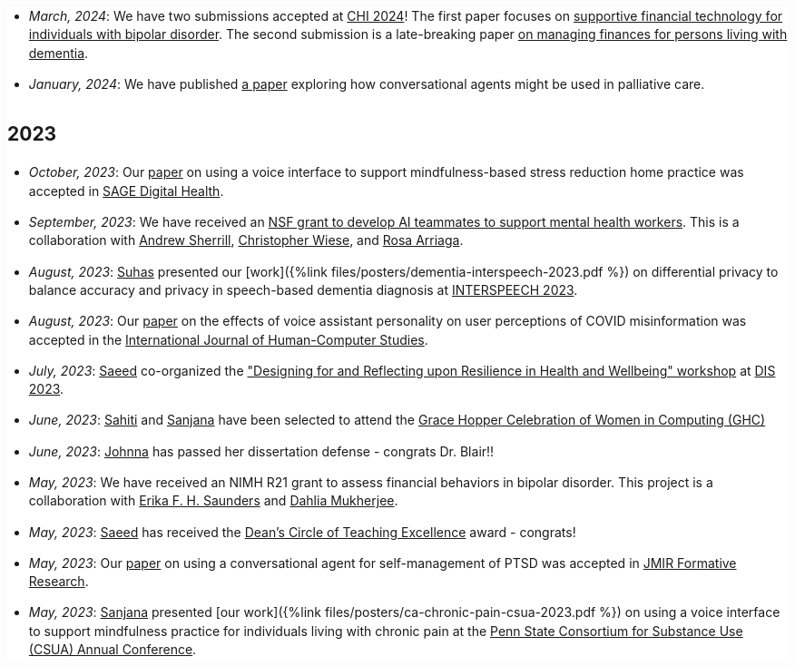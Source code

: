 * _March, 2024_: We have two submissions accepted at [CHI 2024](https://chi2024.acm.org/)! The first paper focuses on [supportive financial technology for individuals with bipolar disorder](https://saeedabdullah.com/files/pubs/2024-chi-fintech-bd.pdf). The second submission is a late-breaking paper [on managing finances for persons living with dementia](https://saeedabdullah.com/files/pubs/2024-chi-lbw-dementia-fintech.pdf).

* _January, 2024_: We have published [a paper](https://doi.org/10.1089/jpm.2023.0534) exploring how conversational agents might be used in palliative care.

2023
----

* _October, 2023_: Our [paper](https://doi.org/10.1177/20552076231204418) on using a voice interface to support mindfulness-based stress reduction home practice was accepted in [SAGE Digital Health](https://journals.sagepub.com/home/DHJ).

* _September, 2023_: We have received an [NSF grant to develop AI teammates to support mental health workers](https://www.nsf.gov/awardsearch/showAward?AWD_ID=2326145). This is a collaboration with [Andrew Sherrill](https://med.emory.edu/directory/profile/?u=AMSHERR), [Christopher Wiese](https://www.christopherwiese.com/home), and [Rosa Arriaga](https://sites.google.com/view/riarriaga/home).

* _August, 2023_: [Suhas](https://sites.psu.edu/suhas) presented our [work]({%link files/posters/dementia-interspeech-2023.pdf %}) on differential privacy to balance accuracy and privacy in speech-based dementia diagnosis at [INTERSPEECH 2023](https://interspeech2023.org/).

* _August, 2023_: Our [paper](https://doi.org/10.1016/j.ijhcs.2023.103126) on the effects of voice assistant personality on user perceptions of COVID misinformation was accepted in the [International Journal of Human-Computer Studies](https://www.sciencedirect.com/journal/international-journal-of-human-computer-studies).

* _July, 2023_: [Saeed](https://saeedabdullah.com) co-organized the ["Designing for and Reflecting upon Resilience in Health and Wellbeing" workshop](https://sites.psu.edu/dis2023workshophealthresilience) at [DIS 2023](https://dis.acm.org/2023).

* _June, 2023_: [Sahiti](https://sahitikunchay.github.io) and [Sanjana](https://www.sanjanamendu.com) have been selected to attend the [Grace Hopper Celebration of Women in Computing (GHC)](https://ghc.anitab.org/)

* _June, 2023_: [Johnna](https://johnnablair.weebly.com) has passed her dissertation defense - congrats Dr. Blair!!

* _May, 2023_: We have received an NIMH R21 grant to assess financial behaviors in bipolar disorder. This project is a collaboration with [Erika F. H. Saunders](https://pennstate.pure.elsevier.com/en/persons/erika-f-h-saunders) and [Dahlia Mukherjee](https://pennstate.pure.elsevier.com/en/persons/dahlia-mukherjee).

* _May, 2023_: [Saeed](https://saeedabdullah.com) has received the [Dean’s Circle of Teaching Excellence](https://www.psu.edu/news/information-sciences-and-technology/story/ist-announces-2023-deans-circle-teaching-excellence/) award - congrats!

* _May, 2023_: Our [paper](https://formative.jmir.org/2023/1/e45894) on using a conversational agent for self-management of PTSD was accepted in [JMIR Formative Research](https://formative.jmir.org/).

* _May, 2023_: [Sanjana](https://www.sanjanamendu.com) presented [our work]({%link files/posters/ca-chronic-pain-csua-2023.pdf %}) on using a voice interface to support mindfulness practice for individuals living with chronic pain at the [Penn State Consortium for Substance Use (CSUA) Annual Conference](https://csua.ssri.psu.edu/2023-annual-conference).

